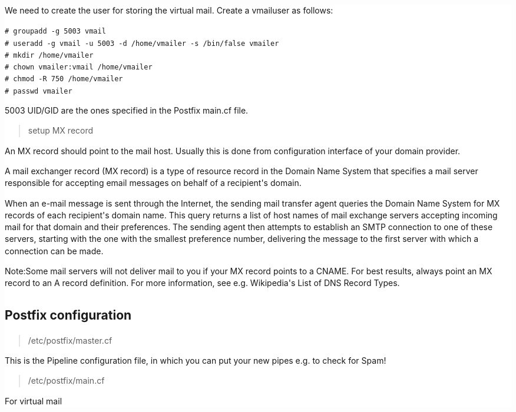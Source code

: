 We need to create the user for storing the virtual mail. Create a
vmailuser as follows:

    # groupadd -g 5003 vmail
    # useradd -g vmail -u 5003 -d /home/vmailer -s /bin/false vmailer
    # mkdir /home/vmailer
    # chown vmailer:vmail /home/vmailer
    # chmod -R 750 /home/vmailer
    # passwd vmailer

5003 UID/GID are the ones specified in the Postfix main.cf file.

> setup MX record

An MX record should point to the mail host. Usually this is done from
configuration interface of your domain provider.

A mail exchanger record (MX record) is a type of resource record in the
Domain Name System that specifies a mail server responsible for
accepting email messages on behalf of a recipient's domain.

When an e-mail message is sent through the Internet, the sending mail
transfer agent queries the Domain Name System for MX records of each
recipient's domain name. This query returns a list of host names of mail
exchange servers accepting incoming mail for that domain and their
preferences. The sending agent then attempts to establish an SMTP
connection to one of these servers, starting with the one with the
smallest preference number, delivering the message to the first server
with which a connection can be made.

Note:Some mail servers will not deliver mail to you if your MX record
points to a CNAME. For best results, always point an MX record to an A
record definition. For more information, see e.g. Wikipedia's List of
DNS Record Types.

Postfix configuration
---------------------

> /etc/postfix/master.cf

This is the Pipeline configuration file, in which you can put your new
pipes e.g. to check for Spam!

> /etc/postfix/main.cf

For virtual mail
